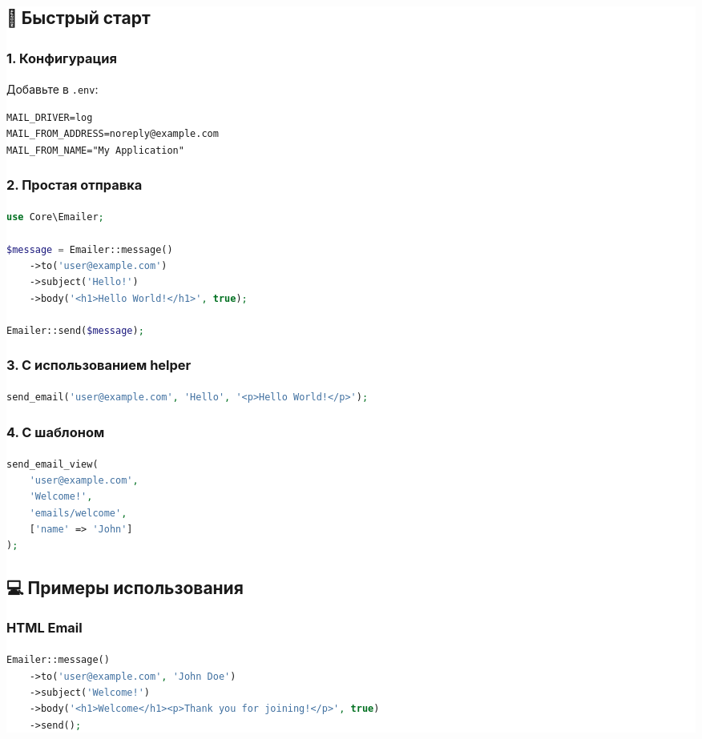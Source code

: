 ## 🚀 Быстрый старт

### 1. Конфигурация

Добавьте в `.env`:

```env
MAIL_DRIVER=log
MAIL_FROM_ADDRESS=noreply@example.com
MAIL_FROM_NAME="My Application"
```

### 2. Простая отправка

```php
use Core\Emailer;

$message = Emailer::message()
    ->to('user@example.com')
    ->subject('Hello!')
    ->body('<h1>Hello World!</h1>', true);

Emailer::send($message);
```

### 3. С использованием helper

```php
send_email('user@example.com', 'Hello', '<p>Hello World!</p>');
```

### 4. С шаблоном

```php
send_email_view(
    'user@example.com',
    'Welcome!',
    'emails/welcome',
    ['name' => 'John']
);
```

## 💻 Примеры использования

### HTML Email

```php
Emailer::message()
    ->to('user@example.com', 'John Doe')
    ->subject('Welcome!')
    ->body('<h1>Welcome</h1><p>Thank you for joining!</p>', true)
    ->send();
```
